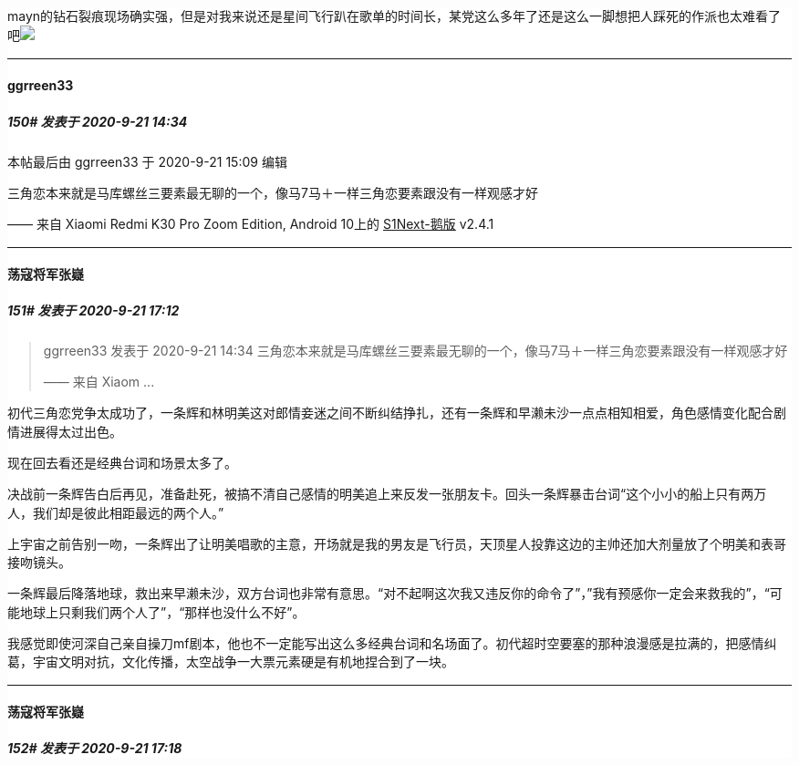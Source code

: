 


mayn的钻石裂痕现场确实强，但是对我来说还是星间飞行趴在歌单的时间长，某党这么多年了还是这么一脚想把人踩死的作派也太难看了吧<img src="https://static.saraba1st.com/image/smiley/face2017/053.png" referrerpolicy="no-referrer">







-----

####  ggrreen33  
##### 150#       发表于 2020-9-21 14:34



 本帖最后由 ggrreen33 于 2020-9-21 15:09 编辑 

三角恋本来就是马库螺丝三要素最无聊的一个，像马7马＋一样三角恋要素跟没有一样观感才好

—— 来自 Xiaomi Redmi K30 Pro Zoom Edition, Android 10上的 [S1Next-鹅版](https://github.com/ykrank/S1-Next/releases) v2.4.1







-----

####  荡寇将军张嶷  
##### 151#       发表于 2020-9-21 17:12



<blockquote>ggrreen33 发表于 2020-9-21 14:34
三角恋本来就是马库螺丝三要素最无聊的一个，像马7马＋一样三角恋要素跟没有一样观感才好


—— 来自 Xiaom ...</blockquote>
初代三角恋党争太成功了，一条辉和林明美这对郎情妾迷之间不断纠结挣扎，还有一条辉和早濑未沙一点点相知相爱，角色感情变化配合剧情进展得太过出色。

现在回去看还是经典台词和场景太多了。

决战前一条辉告白后再见，准备赴死，被搞不清自己感情的明美追上来反发一张朋友卡。回头一条辉暴击台词“这个小小的船上只有两万人，我们却是彼此相距最远的两个人。”

上宇宙之前告别一吻，一条辉出了让明美唱歌的主意，开场就是我的男友是飞行员，天顶星人投靠这边的主帅还加大剂量放了个明美和表哥接吻镜头。

一条辉最后降落地球，救出来早濑未沙，双方台词也非常有意思。“对不起啊这次我又违反你的命令了”，”我有预感你一定会来救我的”，“可能地球上只剩我们两个人了”，“那样也没什么不好”。

我感觉即使河深自己亲自操刀mf剧本，他也不一定能写出这么多经典台词和名场面了。初代超时空要塞的那种浪漫感是拉满的，把感情纠葛，宇宙文明对抗，文化传播，太空战争一大票元素硬是有机地捏合到了一块。







-----

####  荡寇将军张嶷  
##### 152#       发表于 2020-9-21 17:18



